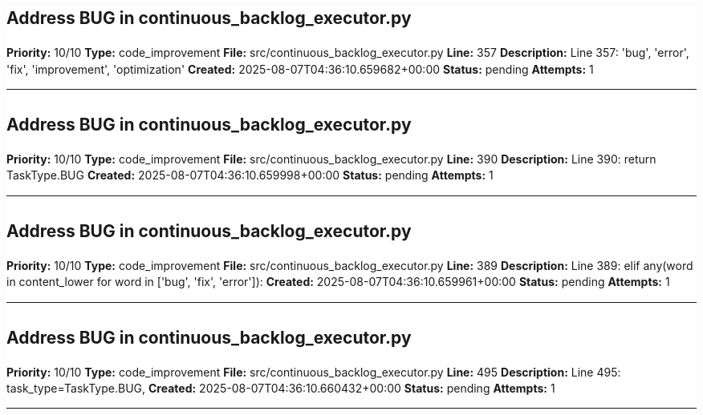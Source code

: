 
## Address BUG in continuous_backlog_executor.py

**Priority:** 10/10
**Type:** code_improvement
**File:** src/continuous_backlog_executor.py
**Line:** 357
**Description:** Line 357: 'bug', 'error', 'fix', 'improvement', 'optimization'
**Created:** 2025-08-07T04:36:10.659682+00:00
**Status:** pending
**Attempts:** 1

---

## Address BUG in continuous_backlog_executor.py

**Priority:** 10/10
**Type:** code_improvement
**File:** src/continuous_backlog_executor.py
**Line:** 390
**Description:** Line 390: return TaskType.BUG
**Created:** 2025-08-07T04:36:10.659998+00:00
**Status:** pending
**Attempts:** 1

---

## Address BUG in continuous_backlog_executor.py

**Priority:** 10/10
**Type:** code_improvement
**File:** src/continuous_backlog_executor.py
**Line:** 389
**Description:** Line 389: elif any(word in content_lower for word in ['bug', 'fix', 'error']):
**Created:** 2025-08-07T04:36:10.659961+00:00
**Status:** pending
**Attempts:** 1

---

## Address BUG in continuous_backlog_executor.py

**Priority:** 10/10
**Type:** code_improvement
**File:** src/continuous_backlog_executor.py
**Line:** 495
**Description:** Line 495: task_type=TaskType.BUG,
**Created:** 2025-08-07T04:36:10.660432+00:00
**Status:** pending
**Attempts:** 1

---